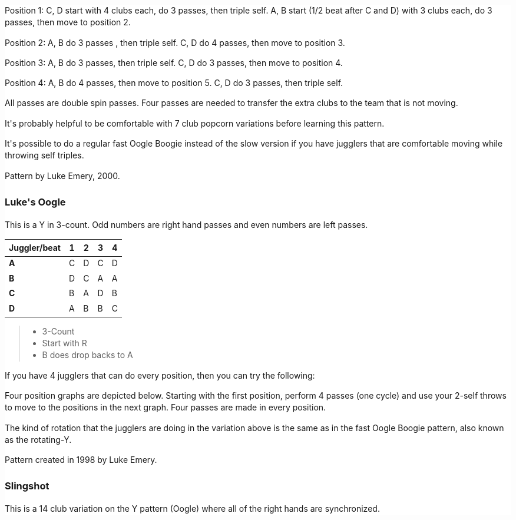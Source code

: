 Position 1: C, D start with 4 clubs each, do 3 passes, then triple self. A, B
start (1/2 beat after C and D) with 3 clubs each, do 3 passes, then move to
position 2.

Position 2: A, B do 3 passes , then triple self. C, D do 4 passes, then move to
position 3.

Position 3: A, B do 3 passes, then triple self. C, D do 3 passes, then move to
position 4.

Position 4: A, B do 4 passes, then move to position 5. C, D do 3 passes, then
triple self.

All passes are double spin passes. Four passes are needed to transfer the extra
clubs to the team that is not moving.

It's probably helpful to be comfortable with 7 club popcorn variations before
learning this pattern.

It's possible to do a regular fast Oogle Boogie instead of the slow version if
you have jugglers that are comfortable moving while throwing self triples.

Pattern by Luke Emery, 2000.

### Luke's Oogle

 This is a Y in 3-count. Odd numbers are right hand passes and even numbers are
left passes.

| **Juggler/beat** | **1**   | **2**   | **3**   | **4**   |
|-------------|---------|---------|---------|---------|
| **A**       | C       | D       | C       | D       |
| **B**       | D       | C       | A       | A       |
| **C**       | B       | A       | D       | B       |
| **D**       | A       | B       | B       | C       |

> * 3-Count
> * Start with R
> * B does drop backs to A

If you have 4 jugglers that can do every position, then you can try the
following:

Four position graphs are depicted below. Starting with the first position,
perform 4 passes (one cycle) and use your 2-self throws to move to the positions
in the next graph. Four passes are made in every position.

The kind of rotation that the jugglers are doing in the variation above is the
same as in the fast Oogle Boogie pattern, also known as the rotating-Y.

Pattern created in 1998 by Luke Emery.

### Slingshot

This is a 14 club variation on the Y pattern (Oogle) where all of the right
hands are synchronized.
